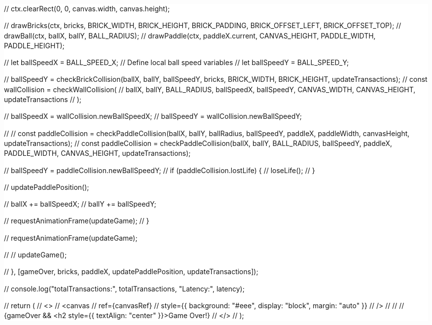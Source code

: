 //             ctx.clearRect(0, 0, canvas.width, canvas.height);

//             drawBricks(ctx, bricks, BRICK_WIDTH, BRICK_HEIGHT, BRICK_PADDING, BRICK_OFFSET_LEFT, BRICK_OFFSET_TOP);
//             drawBall(ctx, ballX, ballY, BALL_RADIUS);
//             drawPaddle(ctx, paddleX.current, CANVAS_HEIGHT, PADDLE_WIDTH, PADDLE_HEIGHT);

//             let ballSpeedX = BALL_SPEED_X;  // Define local ball speed variables
//             let ballSpeedY = BALL_SPEED_Y;

//             ballSpeedY = checkBrickCollision(ballX, ballY, ballSpeedY, bricks, BRICK_WIDTH, BRICK_HEIGHT, updateTransactions);
//             const wallCollision = checkWallCollision(
//                 ballX, ballY, BALL_RADIUS, ballSpeedX, ballSpeedY, CANVAS_WIDTH, CANVAS_HEIGHT, updateTransactions
//             );
            
//             ballSpeedX = wallCollision.newBallSpeedX;
//             ballSpeedY = wallCollision.newBallSpeedY;

//             // const paddleCollision = checkPaddleCollision(ballX, ballY, ballRadius, ballSpeedY, paddleX, paddleWidth, canvasHeight, updateTransactions);
//             const paddleCollision = checkPaddleCollision(ballX, ballY, BALL_RADIUS, ballSpeedY, paddleX, PADDLE_WIDTH, CANVAS_HEIGHT, updateTransactions);

//             ballSpeedY = paddleCollision.newBallSpeedY;
//             if (paddleCollision.lostLife) {
//               loseLife();
//             }


//             updatePaddlePosition(); 
        

//             ballX += ballSpeedX;
//             ballY += ballSpeedY;
        
        
//             requestAnimationFrame(updateGame);
//         }
        
//         requestAnimationFrame(updateGame);

//        //  updateGame();

//     }, [gameOver, bricks, paddleX, updatePaddlePosition, updateTransactions]); 

//     console.log("totalTransactions:", totalTransactions, "Latency:", latency);

//     return (
//         <>
//             <canvas
//                 ref={canvasRef}
//                 style={{ background: "#eee", display: "block", margin: "auto" }}
//             />
//             <GameStats totalTransactions={totalTransactions} latency={latency} lives={livesRef.current} />
//             <LatencyGraph latency={latency} /> 
//             {gameOver && <h2 style={{ textAlign: "center" }}>Game Over!</h2>}
//         </>
//     );
    
